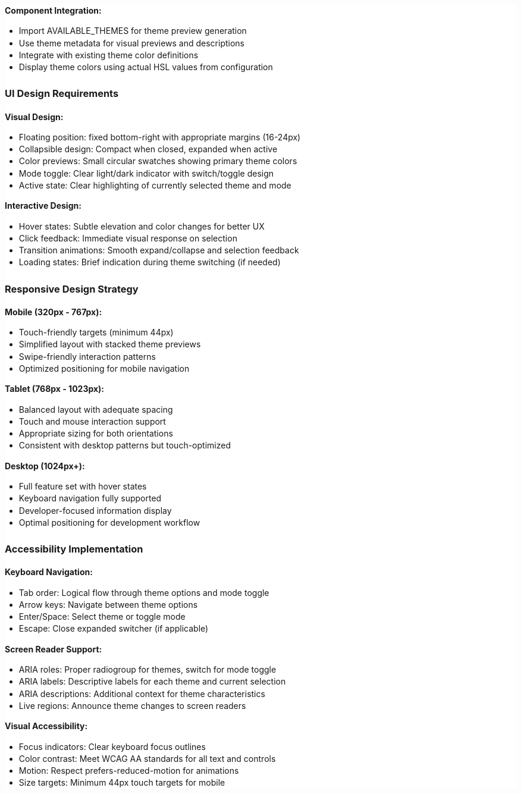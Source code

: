 **Component Integration:**
- Import AVAILABLE_THEMES for theme preview generation
- Use theme metadata for visual previews and descriptions
- Integrate with existing theme color definitions
- Display theme colors using actual HSL values from configuration

### UI Design Requirements
**Visual Design:**
- Floating position: fixed bottom-right with appropriate margins (16-24px)
- Collapsible design: Compact when closed, expanded when active
- Color previews: Small circular swatches showing primary theme colors
- Mode toggle: Clear light/dark indicator with switch/toggle design
- Active state: Clear highlighting of currently selected theme and mode

**Interactive Design:**
- Hover states: Subtle elevation and color changes for better UX
- Click feedback: Immediate visual response on selection
- Transition animations: Smooth expand/collapse and selection feedback
- Loading states: Brief indication during theme switching (if needed)

### Responsive Design Strategy
**Mobile (320px - 767px):**
- Touch-friendly targets (minimum 44px)
- Simplified layout with stacked theme previews
- Swipe-friendly interaction patterns
- Optimized positioning for mobile navigation

**Tablet (768px - 1023px):**
- Balanced layout with adequate spacing
- Touch and mouse interaction support
- Appropriate sizing for both orientations
- Consistent with desktop patterns but touch-optimized

**Desktop (1024px+):**
- Full feature set with hover states
- Keyboard navigation fully supported
- Developer-focused information display
- Optimal positioning for development workflow

### Accessibility Implementation
**Keyboard Navigation:**
- Tab order: Logical flow through theme options and mode toggle
- Arrow keys: Navigate between theme options
- Enter/Space: Select theme or toggle mode
- Escape: Close expanded switcher (if applicable)

**Screen Reader Support:**
- ARIA roles: Proper radiogroup for themes, switch for mode toggle
- ARIA labels: Descriptive labels for each theme and current selection
- ARIA descriptions: Additional context for theme characteristics
- Live regions: Announce theme changes to screen readers

**Visual Accessibility:**
- Focus indicators: Clear keyboard focus outlines
- Color contrast: Meet WCAG AA standards for all text and controls
- Motion: Respect prefers-reduced-motion for animations
- Size targets: Minimum 44px touch targets for mobile
